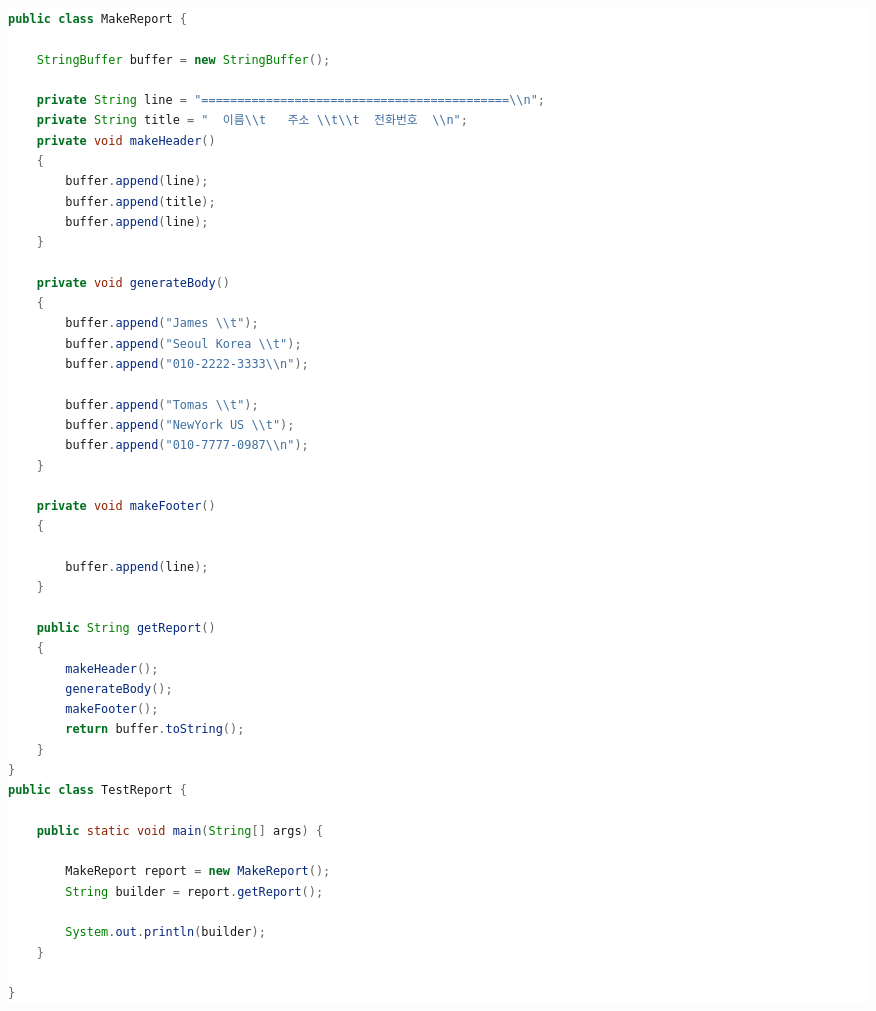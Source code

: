 ```java
public class MakeReport {

	StringBuffer buffer = new StringBuffer();

	private String line = "===========================================\\n";
	private String title = "  이름\\t   주소 \\t\\t  전화번호  \\n";
	private void makeHeader()
	{
		buffer.append(line);
		buffer.append(title);
		buffer.append(line);
	}

	private void generateBody()
	{
		buffer.append("James \\t");
		buffer.append("Seoul Korea \\t");
		buffer.append("010-2222-3333\\n");

		buffer.append("Tomas \\t");
		buffer.append("NewYork US \\t");
		buffer.append("010-7777-0987\\n");
	}

	private void makeFooter()
	{

		buffer.append(line);
	}

	public String getReport()
	{
		makeHeader();
		generateBody();
		makeFooter();
		return buffer.toString();
	}
}
public class TestReport {

	public static void main(String[] args) {

		MakeReport report = new MakeReport();
		String builder = report.getReport();

		System.out.println(builder);
	}

}
```
